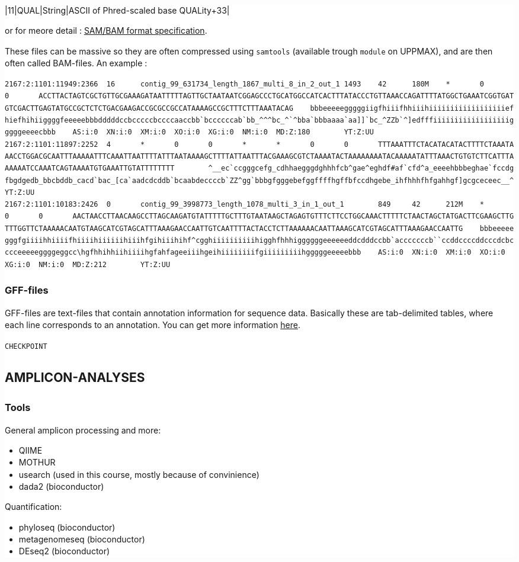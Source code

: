 |11|QUAL|String|ASCII of Phred-scaled base QUALity+33|

or for meore detail : [SAM/BAM format specification](https://samtools.github.io/hts-specs/SAMv1.pdf).

These files can be massive so they are often compressed using `samtools` (available trough `module` on UPPMAX), and are then often called BAM-files. An example :

```
2167:2:1101:11949:2366  16      contig_99_631734_length_1867_multi_8_in_2_out_1 1493    42      180M    *       0       0       ACCTTACTAGTCGCTGTTGCGAAAGATAATTTTTAGTTGCTAATAATCGGAGCCCTGCATGGCCATCACTTTATACCCTGTTAAACCAGATTTTATGGCTGAAATCGGTGATGTCGACTTGAGTATGCCGCTCTCTGACGAAGACCGCGCCGCCATAAAAGCCGCTTTCTTTAAATACAG    bbbeeeeegggggiigfhiiifhhiiihiiiiiiiiiiiiiiiiiiefhiefhihiiggggfeeeeebbbdddddccbcccccbccccaaccbb`bccccccab`bb_^^^bc_^`^bba`bbbaaaa`aa]]`bc_^ZZb`^]edfffiiiiiiiiiiiiiiiiiigggggeeeecbbb    AS:i:0  XN:i:0  XM:i:0  XO:i:0  XG:i:0  NM:i:0  MD:Z:180        YT:Z:UU
2167:2:1101:11897:2252  4       *       0       0       *       *       0       0       TTTAAATTTCTACATACATACTTTTCTAAATAAACCTGGACGCAATTTAAAAATTTCAAATTAATTTTATTTAATAAAAGCTTTTATTAATTTACGAAAGCGTCTAAAATACTAAAAAAAATACAAAAATATTTAAACTGTGTCTTCATTTAAAAAATCCAAATCAGTAAAATGTGAAATTGTATTTTTTTT        ^__ec`ccgggcefg_cdhhaegggdghhhfcb^gae^eghdf#af`cfd^a_eeeehbbbeghae`fccdgfbgdgedb_bbcbddb_cacd`bac_[ca`aadcdcddb`bcaabdeccccb`ZZ^gg`bbbgfgggebefggffffhgffbfccdhgebe_ihfhhhfhfgahhgf]gcgceceec__^        YT:Z:UU
2167:2:1101:10183:2426  0       contig_99_3998773_length_1078_multi_3_in_1_out_1        849     42      212M    *       0       0       AACTAACCTTAACAAGCCTTAGCAAGATGTATTTTTGCTTTGTAATAAGCTAGAGTGTTTCTTCCTGGCAAACTTTTTCTAACTAGCTATGACTTCGAAGCTTGTTTGGTTCTAAAAACAATGTAAGCATCGTAGCATTTAAAGAACCAATTGTCAATTTTACTACCTCTTAAAAAACAATTAAAGCATCGTAGCATTTAAAGAACCAATTG    bbbeeeeegggfgiiiihhiiiifhiiiihiiiiiihiiihfgihiiihihf^cgghiiiiiiiiiihigghfhhhiggggggeeeeeeddcdddccbb`acccccccb``ccddccccddcccdcbcccceeeeeggggeggcc\hgfhhihhiihiiiihgfahfageeiiihgeihiiiiiiiifgiiiiiiiiihgggggeeeeebbb    AS:i:0  XN:i:0  XM:i:0  XO:i:0  XG:i:0  NM:i:0  MD:Z:212        YT:Z:UU
```

### GFF-files

GFF-files are text-files that contain annotation information for sequence data. Basically these are tab-delimited tables, where each line corresponds to an annotation. You can get more information [here](https://www.ensembl.org/info/website/upload/gff.html).

```
CHECKPOINT
```

## AMPLICON-ANALYSES

### Tools

General amplicon processing and more:
* QIIME
* MOTHUR
* usearch (used in this course, mostly because of convinience)
* dada2 (bioconductor)

Quantification:
* phyloseq (bioconductor)
* metagenomeseq (bioconductor)
* DEseq2 (bioconductor)
